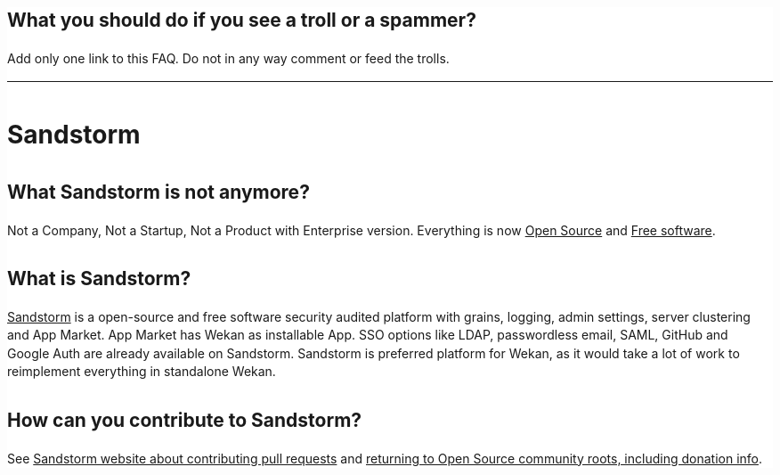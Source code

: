 ## What you should do if you see a troll or a spammer?
Add only one link to this FAQ. Do not in any way comment or feed the trolls.

[problem]: https://github.com/wekan/wekan/issues/92
[redesign]: https://github.com/wekan/wekan/issues/94
[new logo]: https://github.com/wekan/wekan/issues/64#issuecomment-69005150
[concept]: https://dribbble.com/shots/746215-Pigeon
[logo-ticket]: https://github.com/wekan/wekan/issues/64#issuecomment-74357809
[wekan-proposal]: https://github.com/wekan/wekan/issues/64#issuecomment-135221046

---

# Sandstorm

## What Sandstorm is not anymore?
Not a Company, Not a Startup, Not a Product with Enterprise version. Everything is now [Open Source](https://en.wikipedia.org/wiki/Open-source_software) and [Free software](https://en.wikipedia.org/wiki/Free_software).

## What is Sandstorm?
[Sandstorm](https://sandstorm.io) is a open-source and free software security audited platform with grains, logging, admin settings, server clustering and App Market. App Market has Wekan as installable App. SSO options like LDAP, passwordless email, SAML, GitHub and Google Auth are already available on Sandstorm. Sandstorm is preferred platform for Wekan, as it would take a lot of work to reimplement everything in standalone Wekan. 

## How can you contribute to Sandstorm?
See [Sandstorm website about contributing pull requests](https://sandstorm.io) and [returning to Open Source community roots, including donation info](https://sandstorm.io/news/2017-02-06-sandstorm-returning-to-community-roots).



[#92]: https://github.com/wekan/wekan/issues/92
[#97]: https://github.com/wekan/wekan/issues/97